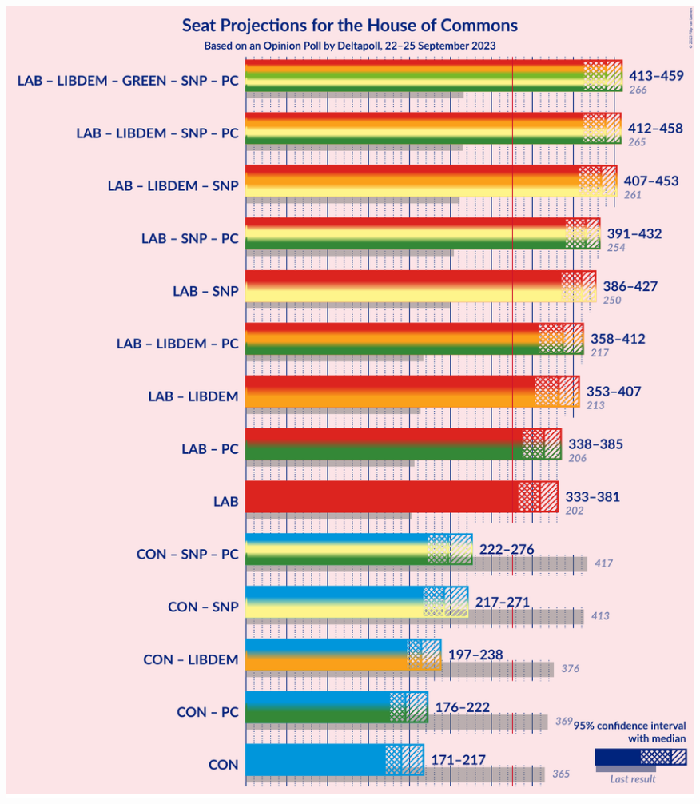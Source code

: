 ![Graph with coalitions seats not yet produced](2023-09-25-Deltapoll-coalitions-seats.png "Coalitions Seats")
